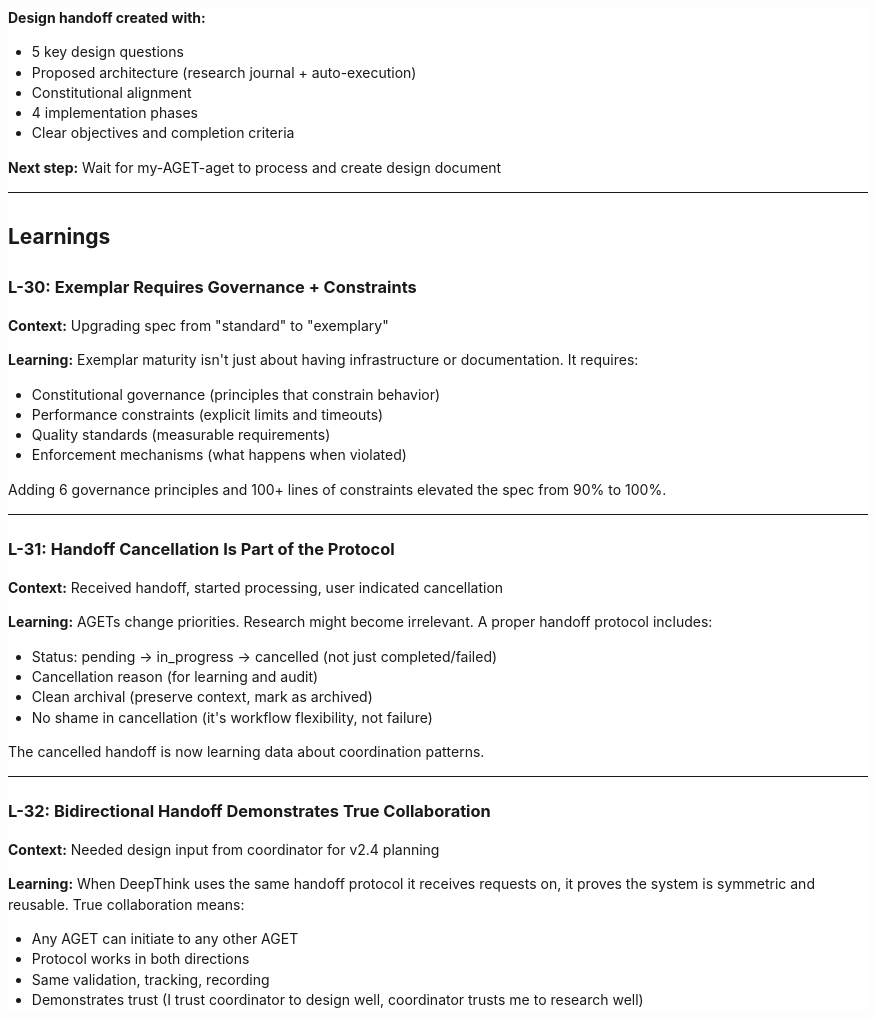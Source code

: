 **Design handoff created with:**
- 5 key design questions
- Proposed architecture (research journal + auto-execution)
- Constitutional alignment
- 4 implementation phases
- Clear objectives and completion criteria

**Next step:** Wait for my-AGET-aget to process and create design document

---

## Learnings

### L-30: Exemplar Requires Governance + Constraints

**Context:** Upgrading spec from "standard" to "exemplary"

**Learning:** Exemplar maturity isn't just about having infrastructure or documentation. It requires:
- Constitutional governance (principles that constrain behavior)
- Performance constraints (explicit limits and timeouts)
- Quality standards (measurable requirements)
- Enforcement mechanisms (what happens when violated)

Adding 6 governance principles and 100+ lines of constraints elevated the spec from 90% to 100%.

---

### L-31: Handoff Cancellation Is Part of the Protocol

**Context:** Received handoff, started processing, user indicated cancellation

**Learning:** AGETs change priorities. Research might become irrelevant. A proper handoff protocol includes:
- Status: pending → in_progress → cancelled (not just completed/failed)
- Cancellation reason (for learning and audit)
- Clean archival (preserve context, mark as archived)
- No shame in cancellation (it's workflow flexibility, not failure)

The cancelled handoff is now learning data about coordination patterns.

---

### L-32: Bidirectional Handoff Demonstrates True Collaboration

**Context:** Needed design input from coordinator for v2.4 planning

**Learning:** When DeepThink uses the same handoff protocol it receives requests on, it proves the system is symmetric and reusable. True collaboration means:
- Any AGET can initiate to any other AGET
- Protocol works in both directions
- Same validation, tracking, recording
- Demonstrates trust (I trust coordinator to design well, coordinator trusts me to research well)
